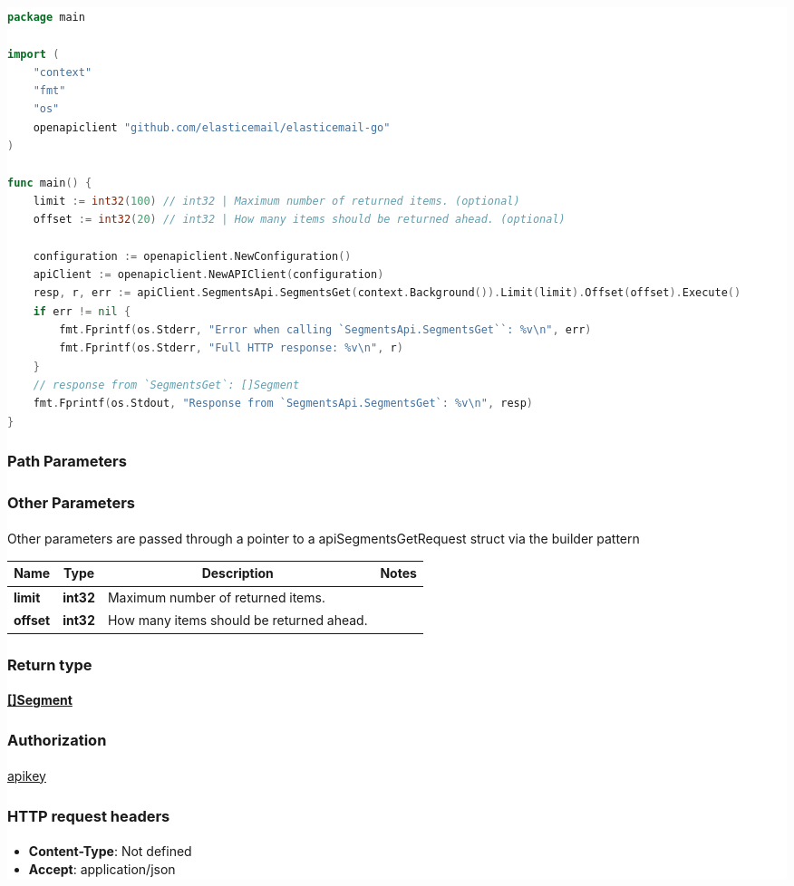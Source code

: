 ```go
package main

import (
    "context"
    "fmt"
    "os"
    openapiclient "github.com/elasticemail/elasticemail-go"
)

func main() {
    limit := int32(100) // int32 | Maximum number of returned items. (optional)
    offset := int32(20) // int32 | How many items should be returned ahead. (optional)

    configuration := openapiclient.NewConfiguration()
    apiClient := openapiclient.NewAPIClient(configuration)
    resp, r, err := apiClient.SegmentsApi.SegmentsGet(context.Background()).Limit(limit).Offset(offset).Execute()
    if err != nil {
        fmt.Fprintf(os.Stderr, "Error when calling `SegmentsApi.SegmentsGet``: %v\n", err)
        fmt.Fprintf(os.Stderr, "Full HTTP response: %v\n", r)
    }
    // response from `SegmentsGet`: []Segment
    fmt.Fprintf(os.Stdout, "Response from `SegmentsApi.SegmentsGet`: %v\n", resp)
}
```

### Path Parameters



### Other Parameters

Other parameters are passed through a pointer to a apiSegmentsGetRequest struct via the builder pattern


Name | Type | Description  | Notes
------------- | ------------- | ------------- | -------------
 **limit** | **int32** | Maximum number of returned items. | 
 **offset** | **int32** | How many items should be returned ahead. | 

### Return type

[**[]Segment**](Segment.md)

### Authorization

[apikey](../README.md#apikey)

### HTTP request headers

- **Content-Type**: Not defined
- **Accept**: application/json
